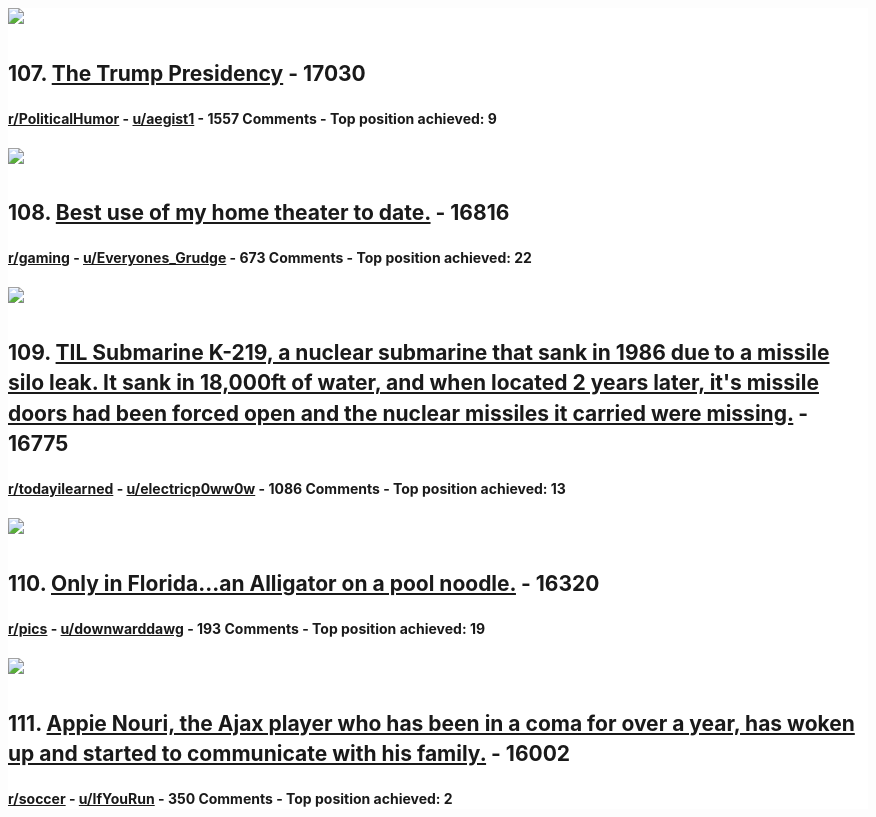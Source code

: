 <a href="https://i.redd.it/dthon3sh0gh11.jpg"><img src="https://b.thumbs.redditmedia.com/DF-kT_RZMzV9CuECmtLnJuYMDS8vwIXsN_1_zld9-9s.jpg"></img></a>

## 107. [The Trump Presidency](http://reddit.com/r/PoliticalHumor/comments/9920et/the_trump_presidency/) - 17030
#### [r/PoliticalHumor](http://reddit.com/r/PoliticalHumor) - [u/aegist1](http://reddit.com/u/aegist1) - 1557 Comments - Top position achieved: 9

<a href="https://i.redd.it/0d1iv48oafh11.jpg"><img src="https://a.thumbs.redditmedia.com/_rl5XIeq6zY7gWNlevTJQniTZ5q-U2nvXiZrTVLIjK4.jpg"></img></a>

## 108. [Best use of my home theater to date.](http://reddit.com/r/gaming/comments/9935vt/best_use_of_my_home_theater_to_date/) - 16816
#### [r/gaming](http://reddit.com/r/gaming) - [u/Everyones_Grudge](http://reddit.com/u/Everyones_Grudge) - 673 Comments - Top position achieved: 22

<a href="https://i.redd.it/xf9bz6pe8gh11.jpg"><img src="https://b.thumbs.redditmedia.com/d5IOlJc-Ts08sHRzmnmPgXM_h9PJ08to7otbYVfm9Mc.jpg"></img></a>

## 109. [TIL Submarine K-219, a nuclear submarine that sank in 1986 due to a missile silo leak. It sank in 18,000ft of water, and when located 2 years later, it's missile doors had been forced open and the nuclear missiles it carried were missing.](http://reddit.com/r/todayilearned/comments/9976t9/til_submarine_k219_a_nuclear_submarine_that_sank/) - 16775
#### [r/todayilearned](http://reddit.com/r/todayilearned) - [u/electricp0ww0w](http://reddit.com/u/electricp0ww0w) - 1086 Comments - Top position achieved: 13

<a href="https://en.wikipedia.org/wiki/Soviet_submarine_K-219"><img src="https://b.thumbs.redditmedia.com/GnxVMnF1zbokWyljuylj_2uVZKUF20pE96JWJsAGSWA.jpg"></img></a>

## 110. [Only in Florida...an Alligator on a pool noodle.](http://reddit.com/r/pics/comments/993k3i/only_in_floridaan_alligator_on_a_pool_noodle/) - 16320
#### [r/pics](http://reddit.com/r/pics) - [u/downwarddawg](http://reddit.com/u/downwarddawg) - 193 Comments - Top position achieved: 19

<a href="https://i.redd.it/6h3vlduchgh11.jpg"><img src="https://b.thumbs.redditmedia.com/n8wcio9qqTPPlaITuG1GPRmR5RPj7lCbPCxfgNRV_Bk.jpg"></img></a>

## 111. [Appie Nouri, the Ajax player who has been in a coma for over a year, has woken up and started to communicate with his family.](http://reddit.com/r/soccer/comments/991lns/appie_nouri_the_ajax_player_who_has_been_in_a/) - 16002
#### [r/soccer](http://reddit.com/r/soccer) - [u/IfYouRun](http://reddit.com/u/IfYouRun) - 350 Comments - Top position achieved: 2
